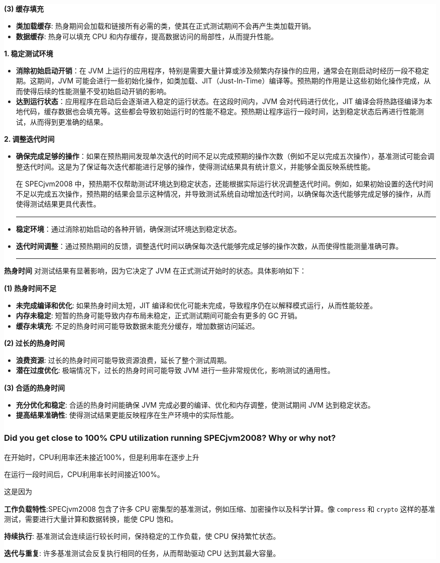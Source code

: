 **(3) 缓存填充**

- **类加载缓存**: 热身期间会加载和链接所有必需的类，使其在正式测试期间不会再产生类加载开销。
- **数据缓存**: 热身可以填充 CPU 和内存缓存，提高数据访问的局部性，从而提升性能。

**1. 稳定测试环境**

- **消除初始启动开销**：在 JVM 上运行的应用程序，特别是需要大量计算或涉及频繁内存操作的应用，通常会在刚启动时经历一段不稳定期。这期间，JVM 可能会进行一些初始化操作，如类加载、JIT（Just-In-Time）编译等。预热期的作用是让这些初始化操作完成，从而使得后续的性能测量不受初始启动开销的影响。
- **达到运行状态**：应用程序在启动后会逐渐进入稳定的运行状态。在这段时间内，JVM 会对代码进行优化，JIT 编译会将热路径编译为本地代码，缓存数据也会填充等。这些都会导致初始运行时的性能不稳定。预热期让程序运行一段时间，达到稳定状态后再进行性能测试，从而得到更准确的结果。

**2. 调整迭代时间**

- **确保完成足够的操作**：如果在预热期间发现单次迭代的时间不足以完成预期的操作次数（例如不足以完成五次操作），基准测试可能会调整迭代时间。这是为了保证每次迭代都能进行足够的操作，使得测试结果具有统计意义，并能够全面反映系统性能。

  在 SPECjvm2008 中，预热期不仅帮助测试环境达到稳定状态，还能根据实际运行状况调整迭代时间。例如，如果初始设置的迭代时间不足以完成五次操作，预热期的结果会显示这种情况，并导致测试系统自动增加迭代时间，以确保每次迭代能够完成足够的操作，从而使得测试结果更具代表性。

  <hr>

- **稳定环境**：通过消除初始启动的各种开销，确保测试环境达到稳定状态。

- **迭代时间调整**：通过预热期间的反馈，调整迭代时间以确保每次迭代能够完成足够的操作次数，从而使得性能测量准确可靠。

  <hr>

**热身时间** 对测试结果有显著影响，因为它决定了 JVM 在正式测试开始时的状态。具体影响如下：

**(1) 热身时间不足**

- **未完成编译和优化**: 如果热身时间太短，JIT 编译和优化可能未完成，导致程序仍在以解释模式运行，从而性能较差。
- **内存未稳定**: 短暂的热身可能导致内存布局未稳定，正式测试期间可能会有更多的 GC 开销。
- **缓存未填充**: 不足的热身时间可能导致数据未能充分缓存，增加数据访问延迟。

**(2) 过长的热身时间**

- **浪费资源**: 过长的热身时间可能导致资源浪费，延长了整个测试周期。
- **潜在过度优化**: 极端情况下，过长的热身时间可能导致 JVM 进行一些非常规优化，影响测试的通用性。

**(3) 合适的热身时间**

- **充分优化和稳定**: 合适的热身时间能确保 JVM 完成必要的编译、优化和内存调整，使测试期间 JVM 达到稳定状态。
- **提高结果准确性**: 使得测试结果更能反映程序在生产环境中的实际性能。

### Did you get close to 100% CPU utilization running SPECjvm2008? Why or why not?

在开始时，CPU利用率还未接近100%，但是利用率在逐步上升

在运行一段时间后，CPU利用率长时间接近100%。

这是因为

**工作负载特性**:SPECjvm2008 包含了许多 CPU 密集型的基准测试，例如压缩、加密操作以及科学计算。像 `compress` 和 `crypto` 这样的基准测试，需要进行大量计算和数据转换，能使 CPU 饱和。

**持续执行**: 基准测试会连续运行较长时间，保持稳定的工作负载，使 CPU 保持繁忙状态。

**迭代与重复**: 许多基准测试会反复执行相同的任务，从而帮助驱动 CPU 达到其最大容量。
